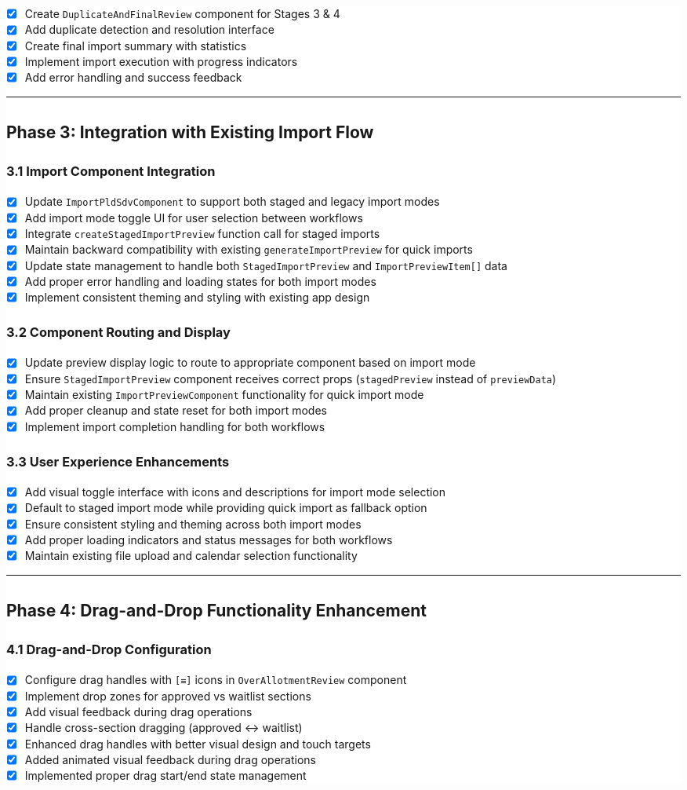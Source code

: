 - [x] Create `DuplicateAndFinalReview` component for Stages 3 & 4
- [x] Add duplicate detection and resolution interface
- [x] Create final import summary with statistics
- [x] Implement import execution with progress indicators
- [x] Add error handling and success feedback

---

## Phase 3: Integration with Existing Import Flow

### 3.1 Import Component Integration

- [x] Update `ImportPldSdvComponent` to support both staged and legacy import modes
- [x] Add import mode toggle UI for user selection between workflows
- [x] Integrate `createStagedImportPreview` function call for staged imports
- [x] Maintain backward compatibility with existing `generateImportPreview` for quick imports
- [x] Update state management to handle both `StagedImportPreview` and `ImportPreviewItem[]` data
- [x] Add proper error handling and loading states for both import modes
- [x] Implement consistent theming and styling with existing app design

### 3.2 Component Routing and Display

- [x] Update preview display logic to route to appropriate component based on import mode
- [x] Ensure `StagedImportPreview` component receives correct props (`stagedPreview` instead of `previewData`)
- [x] Maintain existing `ImportPreviewComponent` functionality for quick import mode
- [x] Add proper cleanup and state reset for both import modes
- [x] Implement import completion handling for both workflows

### 3.3 User Experience Enhancements

- [x] Add visual toggle interface with icons and descriptions for import mode selection
- [x] Default to staged import mode while providing quick import as fallback option
- [x] Ensure consistent styling and theming across both import modes
- [x] Add proper loading indicators and status messages for both workflows
- [x] Maintain existing file upload and calendar selection functionality

---

## Phase 4: Drag-and-Drop Functionality Enhancement

### 4.1 Drag-and-Drop Configuration

- [x] Configure drag handles with `[≡]` icons in `OverAllotmentReview` component
- [x] Implement drop zones for approved vs waitlist sections
- [x] Add visual feedback during drag operations
- [x] Handle cross-section dragging (approved ↔ waitlist)
- [x] Enhanced drag handles with better visual design and touch targets
- [x] Added animated visual feedback during drag operations
- [x] Implemented proper drag start/end state management
